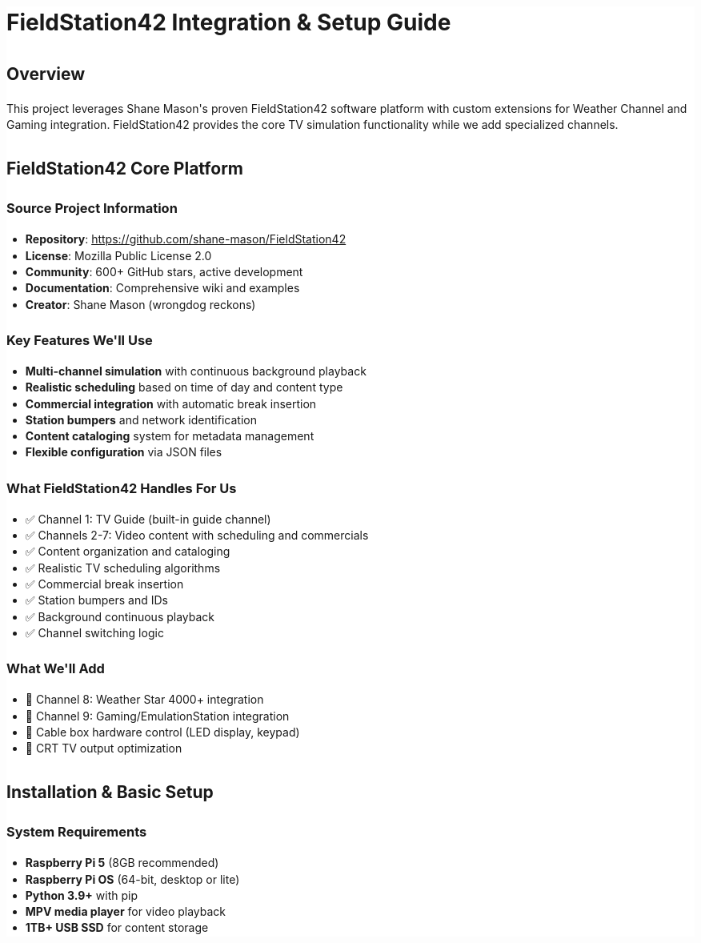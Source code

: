 # FieldStation42 Integration & Setup Guide

## Overview
This project leverages Shane Mason's proven FieldStation42 software platform with custom extensions for Weather Channel and Gaming integration. FieldStation42 provides the core TV simulation functionality while we add specialized channels.

## FieldStation42 Core Platform

### **Source Project Information**
- **Repository**: https://github.com/shane-mason/FieldStation42
- **License**: Mozilla Public License 2.0
- **Community**: 600+ GitHub stars, active development
- **Documentation**: Comprehensive wiki and examples
- **Creator**: Shane Mason (wrongdog reckons)

### **Key Features We'll Use**
- **Multi-channel simulation** with continuous background playback
- **Realistic scheduling** based on time of day and content type
- **Commercial integration** with automatic break insertion
- **Station bumpers** and network identification
- **Content cataloging** system for metadata management
- **Flexible configuration** via JSON files

### **What FieldStation42 Handles For Us**
- ✅ Channel 1: TV Guide (built-in guide channel)
- ✅ Channels 2-7: Video content with scheduling and commercials
- ✅ Content organization and cataloging
- ✅ Realistic TV scheduling algorithms
- ✅ Commercial break insertion
- ✅ Station bumpers and IDs
- ✅ Background continuous playback
- ✅ Channel switching logic

### **What We'll Add**
- 🔄 Channel 8: Weather Star 4000+ integration
- 🔄 Channel 9: Gaming/EmulationStation integration
- 🔄 Cable box hardware control (LED display, keypad)
- 🔄 CRT TV output optimization

## Installation & Basic Setup

### **System Requirements**
- **Raspberry Pi 5** (8GB recommended)
- **Raspberry Pi OS** (64-bit, desktop or lite)
- **Python 3.9+** with pip
- **MPV media player** for video playback
- **1TB+ USB SSD** for content storage
